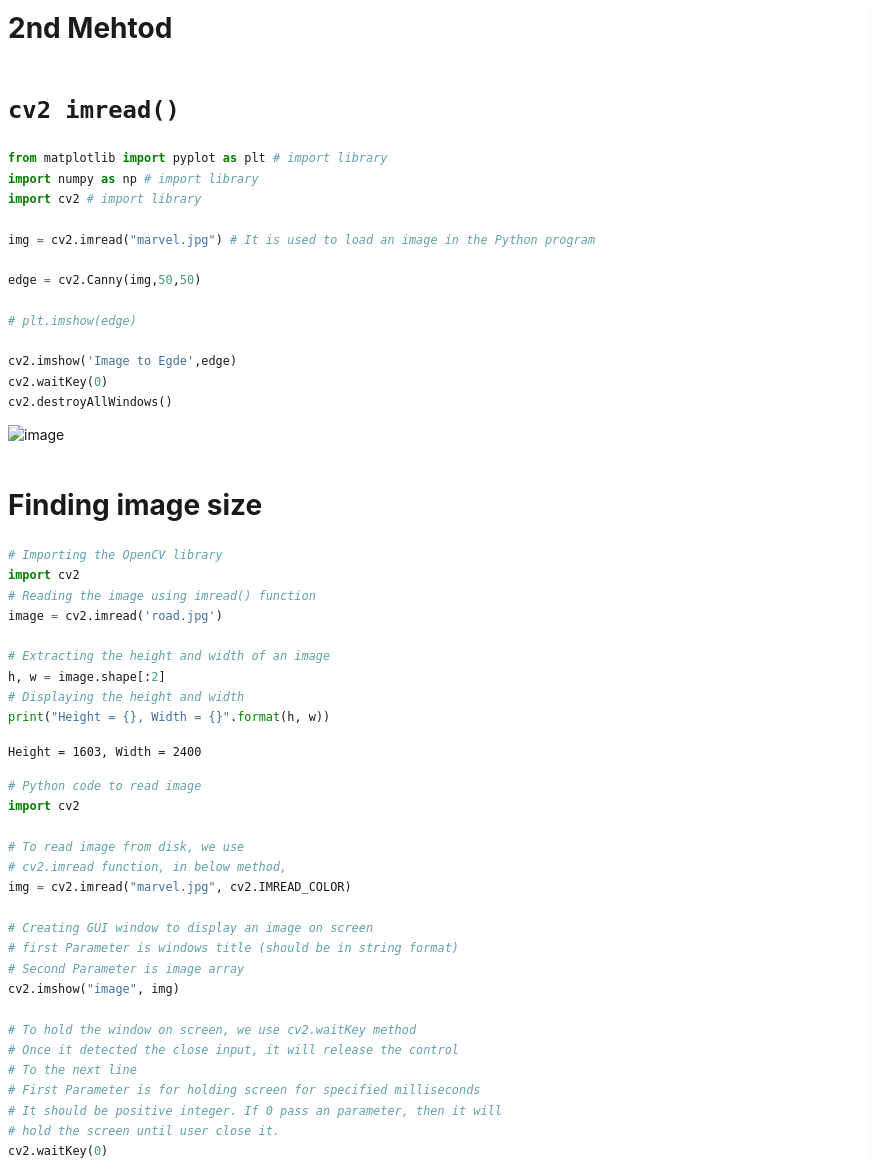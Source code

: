# <div class='jumbotron alert-success'>2nd Mehtod</div>

# `cv2 imread()`


```python
from matplotlib import pyplot as plt # import library
import numpy as np # import library
import cv2 # import library

img = cv2.imread("marvel.jpg") # It is used to load an image in the Python program

edge = cv2.Canny(img,50,50)

# plt.imshow(edge)

cv2.imshow('Image to Egde',edge)
cv2.waitKey(0)
cv2.destroyAllWindows()
```

![image](https://github.com/MuhammadRaheelNaseem/Learn-Computer-Vision/assets/63813881/b751f9b6-b231-4f61-aede-ec1cdc0c1144)


# Finding image size


```python
# Importing the OpenCV library
import cv2
# Reading the image using imread() function
image = cv2.imread('road.jpg')

# Extracting the height and width of an image
h, w = image.shape[:2]
# Displaying the height and width
print("Height = {}, Width = {}".format(h, w))

```

    Height = 1603, Width = 2400
    


```python
# Python code to read image
import cv2

# To read image from disk, we use
# cv2.imread function, in below method,
img = cv2.imread("marvel.jpg", cv2.IMREAD_COLOR)

# Creating GUI window to display an image on screen
# first Parameter is windows title (should be in string format)
# Second Parameter is image array
cv2.imshow("image", img)

# To hold the window on screen, we use cv2.waitKey method
# Once it detected the close input, it will release the control
# To the next line
# First Parameter is for holding screen for specified milliseconds
# It should be positive integer. If 0 pass an parameter, then it will
# hold the screen until user close it.
cv2.waitKey(0)

```
